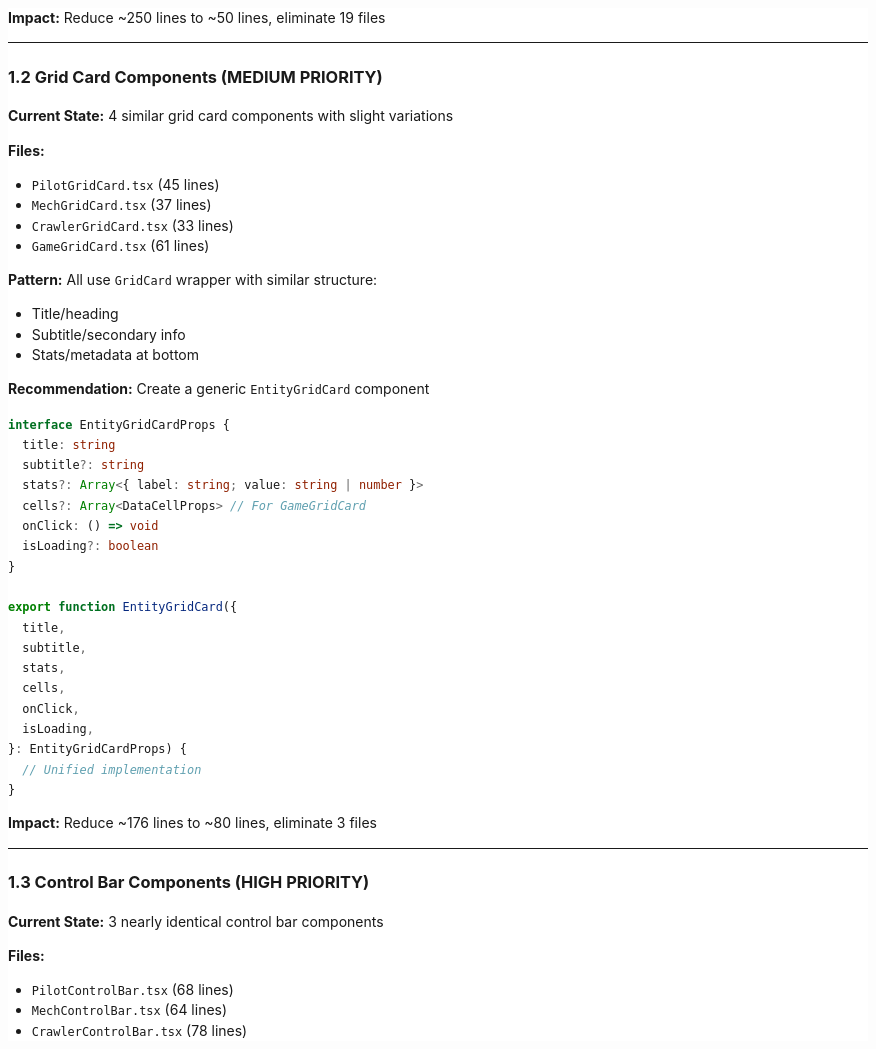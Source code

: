 **Impact:** Reduce ~250 lines to ~50 lines, eliminate 19 files

---

### 1.2 Grid Card Components (MEDIUM PRIORITY)

**Current State:** 4 similar grid card components with slight variations

**Files:**

- `PilotGridCard.tsx` (45 lines)
- `MechGridCard.tsx` (37 lines)
- `CrawlerGridCard.tsx` (33 lines)
- `GameGridCard.tsx` (61 lines)

**Pattern:** All use `GridCard` wrapper with similar structure:

- Title/heading
- Subtitle/secondary info
- Stats/metadata at bottom

**Recommendation:** Create a generic `EntityGridCard` component

```typescript
interface EntityGridCardProps {
  title: string
  subtitle?: string
  stats?: Array<{ label: string; value: string | number }>
  cells?: Array<DataCellProps> // For GameGridCard
  onClick: () => void
  isLoading?: boolean
}

export function EntityGridCard({
  title,
  subtitle,
  stats,
  cells,
  onClick,
  isLoading,
}: EntityGridCardProps) {
  // Unified implementation
}
```

**Impact:** Reduce ~176 lines to ~80 lines, eliminate 3 files

---

### 1.3 Control Bar Components (HIGH PRIORITY)

**Current State:** 3 nearly identical control bar components

**Files:**

- `PilotControlBar.tsx` (68 lines)
- `MechControlBar.tsx` (64 lines)
- `CrawlerControlBar.tsx` (78 lines)
